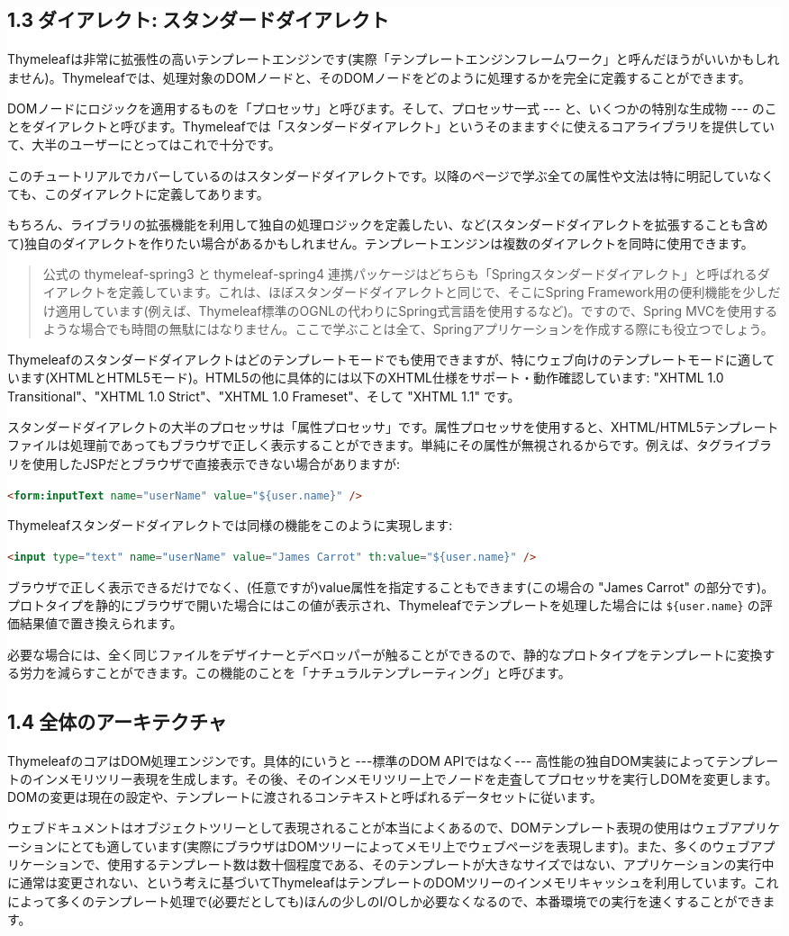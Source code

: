 

1.3 ダイアレクト: スタンダードダイアレクト
----------------------------------


Thymeleafは非常に拡張性の高いテンプレートエンジンです(実際「テンプレートエンジンフレームワーク」と呼んだほうがいいかもしれません)。Thymeleafでは、処理対象のDOMノードと、そのDOMノードをどのように処理するかを完全に定義することができます。


DOMノードにロジックを適用するものを「プロセッサ」と呼びます。そして、プロセッサ一式 --- と、いくつかの特別な生成物 --- のことをダイアレクトと呼びます。Thymeleafでは「スタンダードダイアレクト」というそのまますぐに使えるコアライブラリを提供していて、大半のユーザーにとってはこれで十分です。


このチュートリアルでカバーしているのはスタンダードダイアレクトです。以降のページで学ぶ全ての属性や文法は特に明記していなくても、このダイアレクトに定義してあります。


もちろん、ライブラリの拡張機能を利用して独自の処理ロジックを定義したい、など(スタンダードダイアレクトを拡張することも含めて)独自のダイアレクトを作りたい場合があるかもしれません。テンプレートエンジンは複数のダイアレクトを同時に使用できます。


> 公式の thymeleaf-spring3 と thymeleaf-spring4 連携パッケージはどちらも「Springスタンダードダイアレクト」と呼ばれるダイアレクトを定義しています。これは、ほぼスタンダードダイアレクトと同じで、そこにSpring Framework用の便利機能を少しだけ適用しています(例えば、Thymeleaf標準のOGNLの代わりにSpring式言語を使用するなど)。ですので、Spring MVCを使用するような場合でも時間の無駄にはなりません。ここで学ぶことは全て、Springアプリケーションを作成する際にも役立つでしょう。


Thymeleafのスタンダードダイアレクトはどのテンプレートモードでも使用できますが、特にウェブ向けのテンプレートモードに適しています(XHTMLとHTML5モード)。HTML5の他に具体的には以下のXHTML仕様をサポート・動作確認しています: "XHTML 1.0 Transitional"、"XHTML 1.0 Strict"、"XHTML 1.0 Frameset"、そして "XHTML 1.1" です。


スタンダードダイアレクトの大半のプロセッサは「属性プロセッサ」です。属性プロセッサを使用すると、XHTML/HTML5テンプレートファイルは処理前であってもブラウザで正しく表示することができます。単純にその属性が無視されるからです。例えば、タグライブラリを使用したJSPだとブラウザで直接表示できない場合がありますが:

```html
<form:inputText name="userName" value="${user.name}" />
```


Thymeleafスタンダードダイアレクトでは同様の機能をこのように実現します:

```html
<input type="text" name="userName" value="James Carrot" th:value="${user.name}" />
```


ブラウザで正しく表示できるだけでなく、(任意ですが)value属性を指定することもできます(この場合の "James Carrot" の部分です)。プロトタイプを静的にブラウザで開いた場合にはこの値が表示され、Thymeleafでテンプレートを処理した場合には `${user.name}` の評価結果値で置き換えられます。


必要な場合には、全く同じファイルをデザイナーとデベロッパーが触ることができるので、静的なプロトタイプをテンプレートに変換する労力を減らすことができます。この機能のことを「ナチュラルテンプレーティング」と呼びます。



1.4 全体のアーキテクチャ
------------------------


ThymeleafのコアはDOM処理エンジンです。具体的にいうと ---標準のDOM APIではなく--- 高性能の独自DOM実装によってテンプレートのインメモリツリー表現を生成します。その後、そのインメモリツリー上でノードを走査してプロセッサを実行しDOMを変更します。DOMの変更は現在の設定や、テンプレートに渡されるコンテキストと呼ばれるデータセットに従います。


ウェブドキュメントはオブジェクトツリーとして表現されることが本当によくあるので、DOMテンプレート表現の使用はウェブアプリケーションにとても適しています(実際にブラウザはDOMツリーによってメモリ上でウェブページを表現します)。また、多くのウェブアプリケーションで、使用するテンプレート数は数十個程度である、そのテンプレートが大きなサイズではない、アプリケーションの実行中に通常は変更されない、という考えに基づいてThymeleafはテンプレートのDOMツリーのインメモリキャッシュを利用しています。これによって多くのテンプレート処理で(必要だとしても)ほんの少しのI/Oしか必要なくなるので、本番環境での実行を速くすることができます。
